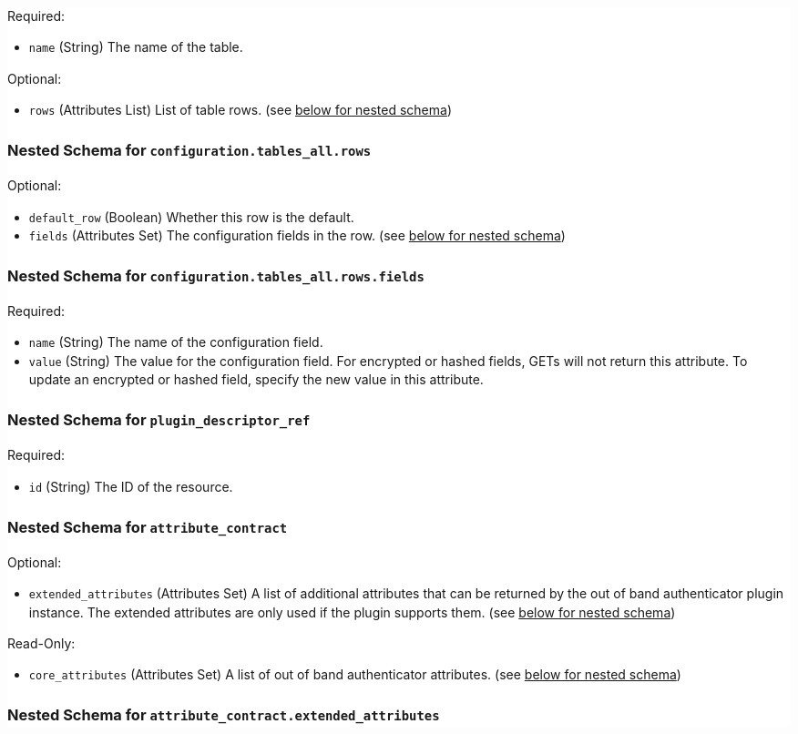 Required:

- `name` (String) The name of the table.

Optional:

- `rows` (Attributes List) List of table rows. (see [below for nested schema](#nestedatt--configuration--tables_all--rows))

<a id="nestedatt--configuration--tables_all--rows"></a>
### Nested Schema for `configuration.tables_all.rows`

Optional:

- `default_row` (Boolean) Whether this row is the default.
- `fields` (Attributes Set) The configuration fields in the row. (see [below for nested schema](#nestedatt--configuration--tables_all--rows--fields))

<a id="nestedatt--configuration--tables_all--rows--fields"></a>
### Nested Schema for `configuration.tables_all.rows.fields`

Required:

- `name` (String) The name of the configuration field.
- `value` (String) The value for the configuration field. For encrypted or hashed fields, GETs will not return this attribute. To update an encrypted or hashed field, specify the new value in this attribute.





<a id="nestedatt--plugin_descriptor_ref"></a>
### Nested Schema for `plugin_descriptor_ref`

Required:

- `id` (String) The ID of the resource.


<a id="nestedatt--attribute_contract"></a>
### Nested Schema for `attribute_contract`

Optional:

- `extended_attributes` (Attributes Set) A list of additional attributes that can be returned by the out of band authenticator plugin instance. The extended attributes are only used if the plugin supports them. (see [below for nested schema](#nestedatt--attribute_contract--extended_attributes))

Read-Only:

- `core_attributes` (Attributes Set) A list of out of band authenticator attributes. (see [below for nested schema](#nestedatt--attribute_contract--core_attributes))

<a id="nestedatt--attribute_contract--extended_attributes"></a>
### Nested Schema for `attribute_contract.extended_attributes`
